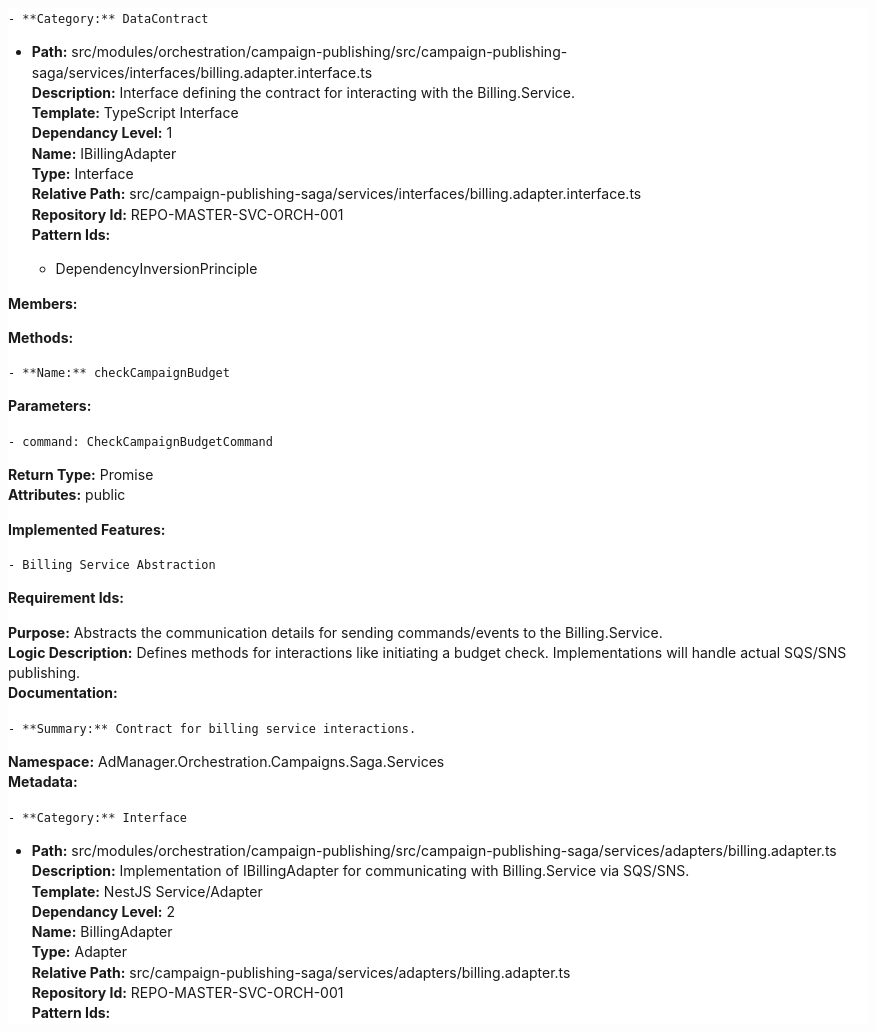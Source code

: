     - **Category:** DataContract
    
- **Path:** src/modules/orchestration/campaign-publishing/src/campaign-publishing-saga/services/interfaces/billing.adapter.interface.ts  
**Description:** Interface defining the contract for interacting with the Billing.Service.  
**Template:** TypeScript Interface  
**Dependancy Level:** 1  
**Name:** IBillingAdapter  
**Type:** Interface  
**Relative Path:** src/campaign-publishing-saga/services/interfaces/billing.adapter.interface.ts  
**Repository Id:** REPO-MASTER-SVC-ORCH-001  
**Pattern Ids:**
    
    - DependencyInversionPrinciple
    
**Members:**
    
    
**Methods:**
    
    - **Name:** checkCampaignBudget  
**Parameters:**
    
    - command: CheckCampaignBudgetCommand
    
**Return Type:** Promise<void>  
**Attributes:** public  
    
**Implemented Features:**
    
    - Billing Service Abstraction
    
**Requirement Ids:**
    
    
**Purpose:** Abstracts the communication details for sending commands/events to the Billing.Service.  
**Logic Description:** Defines methods for interactions like initiating a budget check. Implementations will handle actual SQS/SNS publishing.  
**Documentation:**
    
    - **Summary:** Contract for billing service interactions.
    
**Namespace:** AdManager.Orchestration.Campaigns.Saga.Services  
**Metadata:**
    
    - **Category:** Interface
    
- **Path:** src/modules/orchestration/campaign-publishing/src/campaign-publishing-saga/services/adapters/billing.adapter.ts  
**Description:** Implementation of IBillingAdapter for communicating with Billing.Service via SQS/SNS.  
**Template:** NestJS Service/Adapter  
**Dependancy Level:** 2  
**Name:** BillingAdapter  
**Type:** Adapter  
**Relative Path:** src/campaign-publishing-saga/services/adapters/billing.adapter.ts  
**Repository Id:** REPO-MASTER-SVC-ORCH-001  
**Pattern Ids:**
    